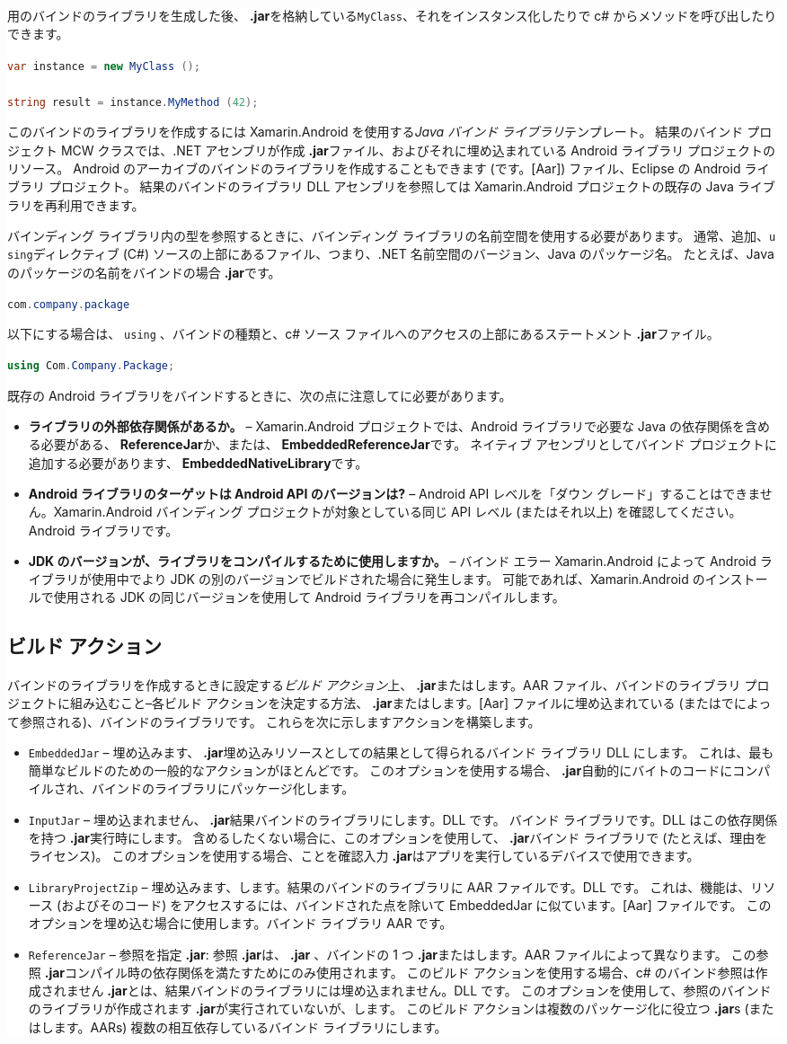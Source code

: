 用のバインドのライブラリを生成した後、 **.jar**を格納している`MyClass`、それをインスタンス化したりで c# からメソッドを呼び出したりできます。

```csharp
var instance = new MyClass ();

string result = instance.MyMethod (42);
```

このバインドのライブラリを作成するには Xamarin.Android を使用する*Java バインド ライブラリ*テンプレート。 結果のバインド プロジェクト MCW クラスでは、.NET アセンブリが作成 **.jar**ファイル、およびそれに埋め込まれている Android ライブラリ プロジェクトのリソース。 Android のアーカイブのバインドのライブラリを作成することもできます (です。[Aar]) ファイル、Eclipse の Android ライブラリ プロジェクト。 結果のバインドのライブラリ DLL アセンブリを参照しては Xamarin.Android プロジェクトの既存の Java ライブラリを再利用できます。

バインディング ライブラリ内の型を参照するときに、バインディング ライブラリの名前空間を使用する必要があります。 通常、追加、`using`ディレクティブ (C#) ソースの上部にあるファイル、つまり、.NET 名前空間のバージョン、Java のパッケージ名。 たとえば、Java のパッケージの名前をバインドの場合 **.jar**です。

```csharp
com.company.package
```

以下にする場合は、 `using` 、バインドの種類と、c# ソース ファイルへのアクセスの上部にあるステートメント **.jar**ファイル。

```csharp
using Com.Company.Package;
```


既存の Android ライブラリをバインドするときに、次の点に注意してに必要があります。

* **ライブラリの外部依存関係があるか。** &ndash; Xamarin.Android プロジェクトでは、Android ライブラリで必要な Java の依存関係を含める必要がある、 **ReferenceJar**か、または、 **EmbeddedReferenceJar**です。 ネイティブ アセンブリとしてバインド プロジェクトに追加する必要があります、 **EmbeddedNativeLibrary**です。  

* **Android ライブラリのターゲットは Android API のバージョンは?** &ndash; Android API レベルを「ダウン グレード」することはできません。Xamarin.Android バインディング プロジェクトが対象としている同じ API レベル (またはそれ以上) を確認してください。 Android ライブラリです。

* **JDK のバージョンが、ライブラリをコンパイルするために使用しますか。** &ndash; バインド エラー Xamarin.Android によって Android ライブラリが使用中でより JDK の別のバージョンでビルドされた場合に発生します。 可能であれば、Xamarin.Android のインストールで使用される JDK の同じバージョンを使用して Android ライブラリを再コンパイルします。


## <a name="build-actions"></a>ビルド アクション

バインドのライブラリを作成するときに設定する*ビルド アクション*上、 **.jar**またはします。AAR ファイル、バインドのライブラリ プロジェクトに組み込むこと&ndash;各ビルド アクションを決定する方法、 **.jar**またはします。[Aar] ファイルに埋め込まれている (またはでによって参照される)、バインドのライブラリです。 これらを次に示しますアクションを構築します。

* `EmbeddedJar` &ndash; 埋め込みます、 **.jar**埋め込みリソースとしての結果として得られるバインド ライブラリ DLL にします。 これは、最も簡単なビルドのための一般的なアクションがほとんどです。 このオプションを使用する場合、 **.jar**自動的にバイトのコードにコンパイルされ、バインドのライブラリにパッケージ化します。

* `InputJar` &ndash; 埋め込まれません、 **.jar**結果バインドのライブラリにします。DLL です。 バインド ライブラリです。DLL はこの依存関係を持つ **.jar**実行時にします。 含めるしたくない場合に、このオプションを使用して、 **.jar**バインド ライブラリで (たとえば、理由をライセンス)。 このオプションを使用する場合、ことを確認入力 **.jar**はアプリを実行しているデバイスで使用できます。

* `LibraryProjectZip` &ndash; 埋め込みます、します。結果のバインドのライブラリに AAR ファイルです。DLL です。 これは、機能は、リソース (およびそのコード) をアクセスするには、バインドされた点を除いて EmbeddedJar に似ています。[Aar] ファイルです。 このオプションを埋め込む場合に使用します。バインド ライブラリ AAR です。

* `ReferenceJar` &ndash; 参照を指定 **.jar**: 参照 **.jar**は、 **.jar** 、バインドの 1 つ **.jar**またはします。AAR ファイルによって異なります。 この参照 **.jar**コンパイル時の依存関係を満たすためにのみ使用されます。 このビルド アクションを使用する場合、c# のバインド参照は作成されません **.jar**とは、結果バインドのライブラリには埋め込まれません。DLL です。 このオプションを使用して、参照のバインドのライブラリが作成されます **.jar**が実行されていないが、します。 このビルド アクションは複数のパッケージ化に役立つ **.jar**s (またはします。AARs) 複数の相互依存しているバインド ライブラリにします。
